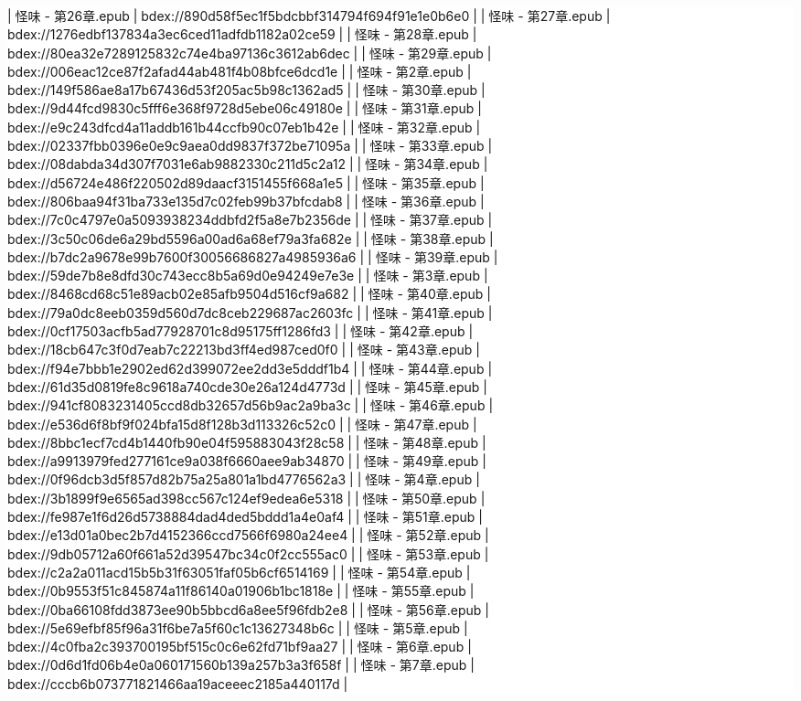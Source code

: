 | 怪味 - 第26章.epub | bdex://890d58f5ec1f5bdcbbf314794f694f91e1e0b6e0 |
| 怪味 - 第27章.epub | bdex://1276edbf137834a3ec6ced11adfdb1182a02ce59 |
| 怪味 - 第28章.epub | bdex://80ea32e7289125832c74e4ba97136c3612ab6dec |
| 怪味 - 第29章.epub | bdex://006eac12ce87f2afad44ab481f4b08bfce6dcd1e |
| 怪味 - 第2章.epub | bdex://149f586ae8a17b67436d53f205ac5b98c1362ad5 |
| 怪味 - 第30章.epub | bdex://9d44fcd9830c5fff6e368f9728d5ebe06c49180e |
| 怪味 - 第31章.epub | bdex://e9c243dfcd4a11addb161b44ccfb90c07eb1b42e |
| 怪味 - 第32章.epub | bdex://02337fbb0396e0e9c9aea0dd9837f372be71095a |
| 怪味 - 第33章.epub | bdex://08dabda34d307f7031e6ab9882330c211d5c2a12 |
| 怪味 - 第34章.epub | bdex://d56724e486f220502d89daacf3151455f668a1e5 |
| 怪味 - 第35章.epub | bdex://806baa94f31ba733e135d7c02feb99b37bfcdab8 |
| 怪味 - 第36章.epub | bdex://7c0c4797e0a5093938234ddbfd2f5a8e7b2356de |
| 怪味 - 第37章.epub | bdex://3c50c06de6a29bd5596a00ad6a68ef79a3fa682e |
| 怪味 - 第38章.epub | bdex://b7dc2a9678e99b7600f30056686827a4985936a6 |
| 怪味 - 第39章.epub | bdex://59de7b8e8dfd30c743ecc8b5a69d0e94249e7e3e |
| 怪味 - 第3章.epub | bdex://8468cd68c51e89acb02e85afb9504d516cf9a682 |
| 怪味 - 第40章.epub | bdex://79a0dc8eeb0359d560d7dc8ceb229687ac2603fc |
| 怪味 - 第41章.epub | bdex://0cf17503acfb5ad77928701c8d95175ff1286fd3 |
| 怪味 - 第42章.epub | bdex://18cb647c3f0d7eab7c22213bd3ff4ed987ced0f0 |
| 怪味 - 第43章.epub | bdex://f94e7bbb1e2902ed62d399072ee2dd3e5dddf1b4 |
| 怪味 - 第44章.epub | bdex://61d35d0819fe8c9618a740cde30e26a124d4773d |
| 怪味 - 第45章.epub | bdex://941cf8083231405ccd8db32657d56b9ac2a9ba3c |
| 怪味 - 第46章.epub | bdex://e536d6f8bf9f024bfa15d8f128b3d113326c52c0 |
| 怪味 - 第47章.epub | bdex://8bbc1ecf7cd4b1440fb90e04f595883043f28c58 |
| 怪味 - 第48章.epub | bdex://a9913979fed277161ce9a038f6660aee9ab34870 |
| 怪味 - 第49章.epub | bdex://0f96dcb3d5f857d82b75a25a801a1bd4776562a3 |
| 怪味 - 第4章.epub | bdex://3b1899f9e6565ad398cc567c124ef9edea6e5318 |
| 怪味 - 第50章.epub | bdex://fe987e1f6d26d5738884dad4ded5bddd1a4e0af4 |
| 怪味 - 第51章.epub | bdex://e13d01a0bec2b7d4152366ccd7566f6980a24ee4 |
| 怪味 - 第52章.epub | bdex://9db05712a60f661a52d39547bc34c0f2cc555ac0 |
| 怪味 - 第53章.epub | bdex://c2a2a011acd15b5b31f63051faf05b6cf6514169 |
| 怪味 - 第54章.epub | bdex://0b9553f51c845874a11f86140a01906b1bc1818e |
| 怪味 - 第55章.epub | bdex://0ba66108fdd3873ee90b5bbcd6a8ee5f96fdb2e8 |
| 怪味 - 第56章.epub | bdex://5e69efbf85f96a31f6be7a5f60c1c13627348b6c |
| 怪味 - 第5章.epub | bdex://4c0fba2c393700195bf515c0c6e62fd71bf9aa27 |
| 怪味 - 第6章.epub | bdex://0d6d1fd06b4e0a060171560b139a257b3a3f658f |
| 怪味 - 第7章.epub | bdex://cccb6b073771821466aa19aceeec2185a440117d |
